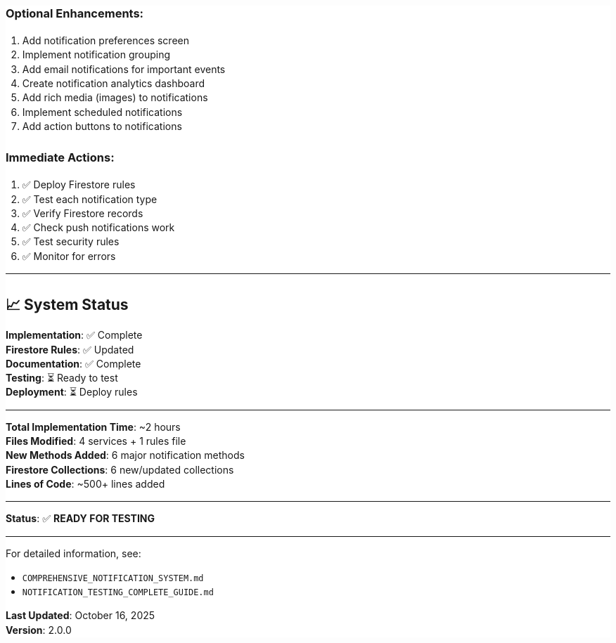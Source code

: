 ### Optional Enhancements:
1. Add notification preferences screen
2. Implement notification grouping
3. Add email notifications for important events
4. Create notification analytics dashboard
5. Add rich media (images) to notifications
6. Implement scheduled notifications
7. Add action buttons to notifications

### Immediate Actions:
1. ✅ Deploy Firestore rules
2. ✅ Test each notification type
3. ✅ Verify Firestore records
4. ✅ Check push notifications work
5. ✅ Test security rules
6. ✅ Monitor for errors

---

## 📈 System Status

**Implementation**: ✅ Complete  
**Firestore Rules**: ✅ Updated  
**Documentation**: ✅ Complete  
**Testing**: ⏳ Ready to test  
**Deployment**: ⏳ Deploy rules  

---

**Total Implementation Time**: ~2 hours  
**Files Modified**: 4 services + 1 rules file  
**New Methods Added**: 6 major notification methods  
**Firestore Collections**: 6 new/updated collections  
**Lines of Code**: ~500+ lines added  

---

**Status**: ✅ **READY FOR TESTING**

---

For detailed information, see:
- `COMPREHENSIVE_NOTIFICATION_SYSTEM.md`
- `NOTIFICATION_TESTING_COMPLETE_GUIDE.md`

**Last Updated**: October 16, 2025  
**Version**: 2.0.0
